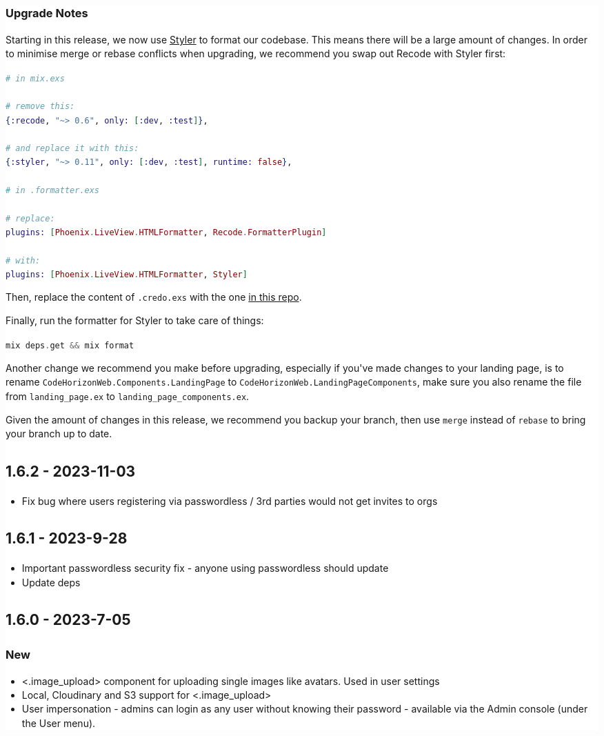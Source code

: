 ### Upgrade Notes

Starting in this release, we now use [Styler](https://github.com/adobe/elixir-styler) to format our codebase. This means there will be a large amount of changes. In order to minimise merge or rebase conflicts when upgrading, we recommend you swap out Recode with Styler first:

```elixir
# in mix.exs

# remove this:
{:recode, "~> 0.6", only: [:dev, :test]},

# and replace it with this:
{:styler, "~> 0.11", only: [:dev, :test], runtime: false},

# in .formatter.exs

# replace:
plugins: [Phoenix.LiveView.HTMLFormatter, Recode.FormatterPlugin]

# with:
plugins: [Phoenix.LiveView.HTMLFormatter, Styler]
```

Then, replace the content of `.credo.exs` with the one [in this repo](.credo.exs).

Finally, run the formatter for Styler to take care of things:

```elixir
mix deps.get && mix format
```

Another change we recommend you make before upgrading, especially if you've made changes to your landing page, is to rename `CodeHorizonWeb.Components.LandingPage` to `CodeHorizonWeb.LandingPageComponents`, make sure you also rename the file from `landing_page.ex` to `landing_page_components.ex`.

Given the amount of changes in this release, we recommend you backup your branch, then use `merge` instead of `rebase` to bring your branch up to date.

## 1.6.2 - 2023-11-03

- Fix bug where users registering via passwordless / 3rd parties would not get invites to orgs

## 1.6.1 - 2023-9-28

- Important passwordless security fix - anyone using passwordless should update
- Update deps

## 1.6.0 - 2023-7-05

### New

- <.image_upload> component for uploading single images like avatars. Used in user settings
- Local, Cloudinary and S3 support for <.image_upload>
- User impersonation - admins can login as any user without knowing their password - available via the Admin console (under the User menu).
